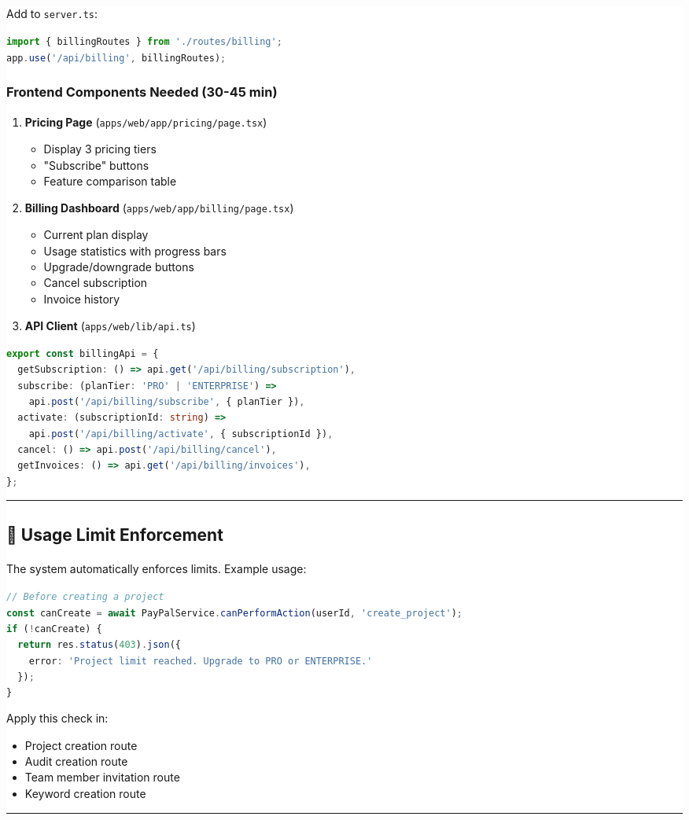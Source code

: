 Add to `server.ts`:
```typescript
import { billingRoutes } from './routes/billing';
app.use('/api/billing', billingRoutes);
```

### Frontend Components Needed (30-45 min)

1. **Pricing Page** (`apps/web/app/pricing/page.tsx`)
   - Display 3 pricing tiers
   - "Subscribe" buttons
   - Feature comparison table

2. **Billing Dashboard** (`apps/web/app/billing/page.tsx`)
   - Current plan display
   - Usage statistics with progress bars
   - Upgrade/downgrade buttons
   - Cancel subscription
   - Invoice history

3. **API Client** (`apps/web/lib/api.ts`)
```typescript
export const billingApi = {
  getSubscription: () => api.get('/api/billing/subscription'),
  subscribe: (planTier: 'PRO' | 'ENTERPRISE') => 
    api.post('/api/billing/subscribe', { planTier }),
  activate: (subscriptionId: string) => 
    api.post('/api/billing/activate', { subscriptionId }),
  cancel: () => api.post('/api/billing/cancel'),
  getInvoices: () => api.get('/api/billing/invoices'),
};
```

---

## 🔐 **Usage Limit Enforcement**

The system automatically enforces limits. Example usage:

```typescript
// Before creating a project
const canCreate = await PayPalService.canPerformAction(userId, 'create_project');
if (!canCreate) {
  return res.status(403).json({ 
    error: 'Project limit reached. Upgrade to PRO or ENTERPRISE.' 
  });
}
```

Apply this check in:
- Project creation route
- Audit creation route
- Team member invitation route
- Keyword creation route

---